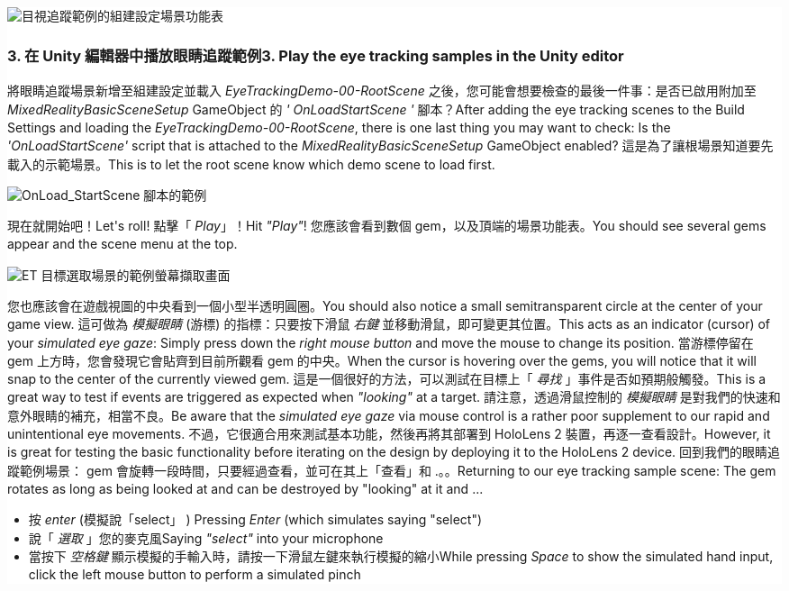 ![目視追蹤範例的組建設定場景功能表](../images/eye-tracking/mrtk_et_build_settings.jpg)

### <a name="3-play-the-eye-tracking-samples-in-the-unity-editor"></a><span data-ttu-id="4a3a4-157">3. 在 Unity 編輯器中播放眼睛追蹤範例</span><span class="sxs-lookup"><span data-stu-id="4a3a4-157">3. Play the eye tracking samples in the Unity editor</span></span>

<span data-ttu-id="4a3a4-158">將眼睛追蹤場景新增至組建設定並載入 _EyeTrackingDemo-00-RootScene_ 之後，您可能會想要檢查的最後一件事：是否已啟用附加至 _MixedRealityBasicSceneSetup_ GameObject 的 _' OnLoadStartScene '_ 腳本？</span><span class="sxs-lookup"><span data-stu-id="4a3a4-158">After adding the eye tracking scenes to the Build Settings and loading the _EyeTrackingDemo-00-RootScene_, there is one last thing you may want to check: Is the _'OnLoadStartScene'_ script that is attached to the _MixedRealityBasicSceneSetup_ GameObject enabled?</span></span> <span data-ttu-id="4a3a4-159">這是為了讓根場景知道要先載入的示範場景。</span><span class="sxs-lookup"><span data-stu-id="4a3a4-159">This is to let the root scene know which demo scene to load first.</span></span>

![OnLoad_StartScene 腳本的範例](../images/eye-tracking/mrtk_et_onloadstartscene.jpg)

<span data-ttu-id="4a3a4-161">現在就開始吧！</span><span class="sxs-lookup"><span data-stu-id="4a3a4-161">Let's roll!</span></span> <span data-ttu-id="4a3a4-162">點擊「 _Play_」！</span><span class="sxs-lookup"><span data-stu-id="4a3a4-162">Hit _"Play"_!</span></span>
<span data-ttu-id="4a3a4-163">您應該會看到數個 gem，以及頂端的場景功能表。</span><span class="sxs-lookup"><span data-stu-id="4a3a4-163">You should see several gems appear and the scene menu at the top.</span></span>

![ET 目標選取場景的範例螢幕擷取畫面](../images/eye-tracking/mrtk_et_targetselect.png)

<span data-ttu-id="4a3a4-165">您也應該會在遊戲視圖的中央看到一個小型半透明圓圈。</span><span class="sxs-lookup"><span data-stu-id="4a3a4-165">You should also notice a small semitransparent circle at the center of your game view.</span></span>
<span data-ttu-id="4a3a4-166">這可做為 _模擬眼睛_ (游標) 的指標：只要按下滑鼠 _右鍵_ 並移動滑鼠，即可變更其位置。</span><span class="sxs-lookup"><span data-stu-id="4a3a4-166">This acts as an indicator (cursor) of your _simulated eye gaze_: Simply press down the _right mouse button_ and move the mouse to change its position.</span></span>
<span data-ttu-id="4a3a4-167">當游標停留在 gem 上方時，您會發現它會貼齊到目前所觀看 gem 的中央。</span><span class="sxs-lookup"><span data-stu-id="4a3a4-167">When the cursor is hovering over the gems, you will notice that it will snap to the center of the currently viewed gem.</span></span>
<span data-ttu-id="4a3a4-168">這是一個很好的方法，可以測試在目標上「 _尋找_ 」事件是否如預期般觸發。</span><span class="sxs-lookup"><span data-stu-id="4a3a4-168">This is a great way to test if events are triggered as expected when _"looking"_ at a target.</span></span>
<span data-ttu-id="4a3a4-169">請注意，透過滑鼠控制的 _模擬眼睛_ 是對我們的快速和意外眼睛的補充，相當不良。</span><span class="sxs-lookup"><span data-stu-id="4a3a4-169">Be aware that the _simulated eye gaze_ via mouse control is a rather poor supplement to our rapid and unintentional eye movements.</span></span>
<span data-ttu-id="4a3a4-170">不過，它很適合用來測試基本功能，然後再將其部署到 HoloLens 2 裝置，再逐一查看設計。</span><span class="sxs-lookup"><span data-stu-id="4a3a4-170">However, it is great for testing the basic functionality before iterating on the design by deploying it to the HoloLens 2 device.</span></span>
<span data-ttu-id="4a3a4-171">回到我們的眼睛追蹤範例場景： gem 會旋轉一段時間，只要經過查看，並可在其上「查看」和 .。。</span><span class="sxs-lookup"><span data-stu-id="4a3a4-171">Returning to our eye tracking sample scene: The gem rotates as long as being looked at and can be destroyed by "looking" at it and ...</span></span>

- <span data-ttu-id="4a3a4-172">按 _enter_ (模擬說「select」 ) </span><span class="sxs-lookup"><span data-stu-id="4a3a4-172">Pressing _Enter_ (which simulates saying "select")</span></span>
- <span data-ttu-id="4a3a4-173">說「 _選取_ 」您的麥克風</span><span class="sxs-lookup"><span data-stu-id="4a3a4-173">Saying _"select"_ into your microphone</span></span>
- <span data-ttu-id="4a3a4-174">當按下 _空格鍵_ 顯示模擬的手輸入時，請按一下滑鼠左鍵來執行模擬的縮小</span><span class="sxs-lookup"><span data-stu-id="4a3a4-174">While pressing _Space_ to show the simulated hand input, click the left mouse button to perform a simulated pinch</span></span>
